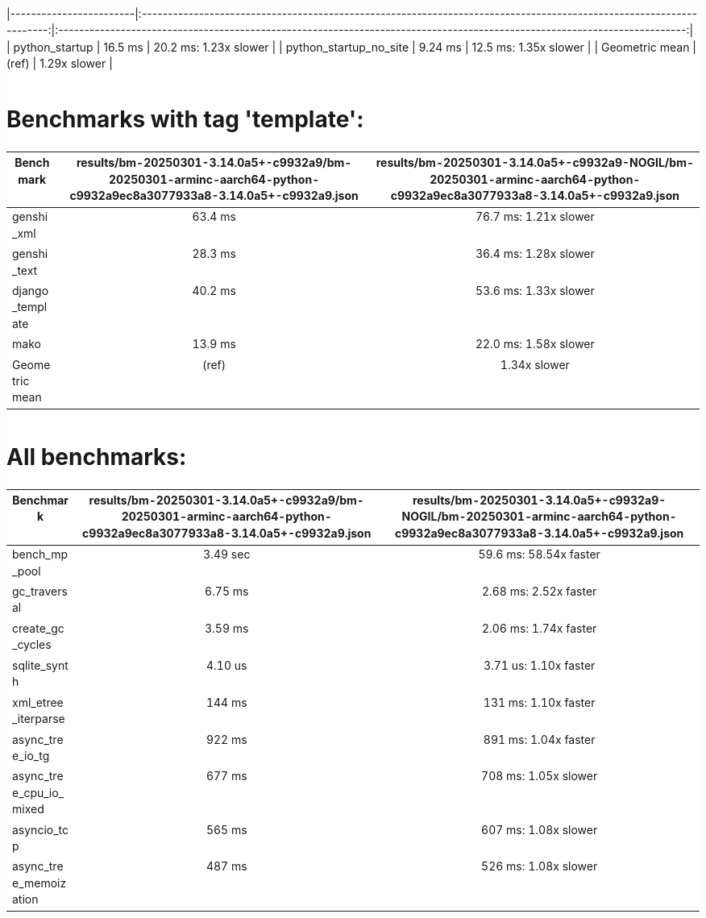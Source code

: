 |------------------------|:-------------------------------------------------------------------------------------------------------------------:|:-------------------------------------------------------------------------------------------------------------------------:|
| python_startup         | 16.5 ms                                                                                                             | 20.2 ms: 1.23x slower                                                                                                     |
| python_startup_no_site | 9.24 ms                                                                                                             | 12.5 ms: 1.35x slower                                                                                                     |
| Geometric mean         | (ref)                                                                                                               | 1.29x slower                                                                                                              |

Benchmarks with tag 'template':
===============================

| Benchmark       | results/bm-20250301-3.14.0a5+-c9932a9/bm-20250301-arminc-aarch64-python-c9932a9ec8a3077933a8-3.14.0a5+-c9932a9.json | results/bm-20250301-3.14.0a5+-c9932a9-NOGIL/bm-20250301-arminc-aarch64-python-c9932a9ec8a3077933a8-3.14.0a5+-c9932a9.json |
|-----------------|:-------------------------------------------------------------------------------------------------------------------:|:-------------------------------------------------------------------------------------------------------------------------:|
| genshi_xml      | 63.4 ms                                                                                                             | 76.7 ms: 1.21x slower                                                                                                     |
| genshi_text     | 28.3 ms                                                                                                             | 36.4 ms: 1.28x slower                                                                                                     |
| django_template | 40.2 ms                                                                                                             | 53.6 ms: 1.33x slower                                                                                                     |
| mako            | 13.9 ms                                                                                                             | 22.0 ms: 1.58x slower                                                                                                     |
| Geometric mean  | (ref)                                                                                                               | 1.34x slower                                                                                                              |

All benchmarks:
===============

| Benchmark                | results/bm-20250301-3.14.0a5+-c9932a9/bm-20250301-arminc-aarch64-python-c9932a9ec8a3077933a8-3.14.0a5+-c9932a9.json | results/bm-20250301-3.14.0a5+-c9932a9-NOGIL/bm-20250301-arminc-aarch64-python-c9932a9ec8a3077933a8-3.14.0a5+-c9932a9.json |
|--------------------------|:-------------------------------------------------------------------------------------------------------------------:|:-------------------------------------------------------------------------------------------------------------------------:|
| bench_mp_pool            | 3.49 sec                                                                                                            | 59.6 ms: 58.54x faster                                                                                                    |
| gc_traversal             | 6.75 ms                                                                                                             | 2.68 ms: 2.52x faster                                                                                                     |
| create_gc_cycles         | 3.59 ms                                                                                                             | 2.06 ms: 1.74x faster                                                                                                     |
| sqlite_synth             | 4.10 us                                                                                                             | 3.71 us: 1.10x faster                                                                                                     |
| xml_etree_iterparse      | 144 ms                                                                                                              | 131 ms: 1.10x faster                                                                                                      |
| async_tree_io_tg         | 922 ms                                                                                                              | 891 ms: 1.04x faster                                                                                                      |
| async_tree_cpu_io_mixed  | 677 ms                                                                                                              | 708 ms: 1.05x slower                                                                                                      |
| asyncio_tcp              | 565 ms                                                                                                              | 607 ms: 1.08x slower                                                                                                      |
| async_tree_memoization   | 487 ms                                                                                                              | 526 ms: 1.08x slower                                                                                                      |